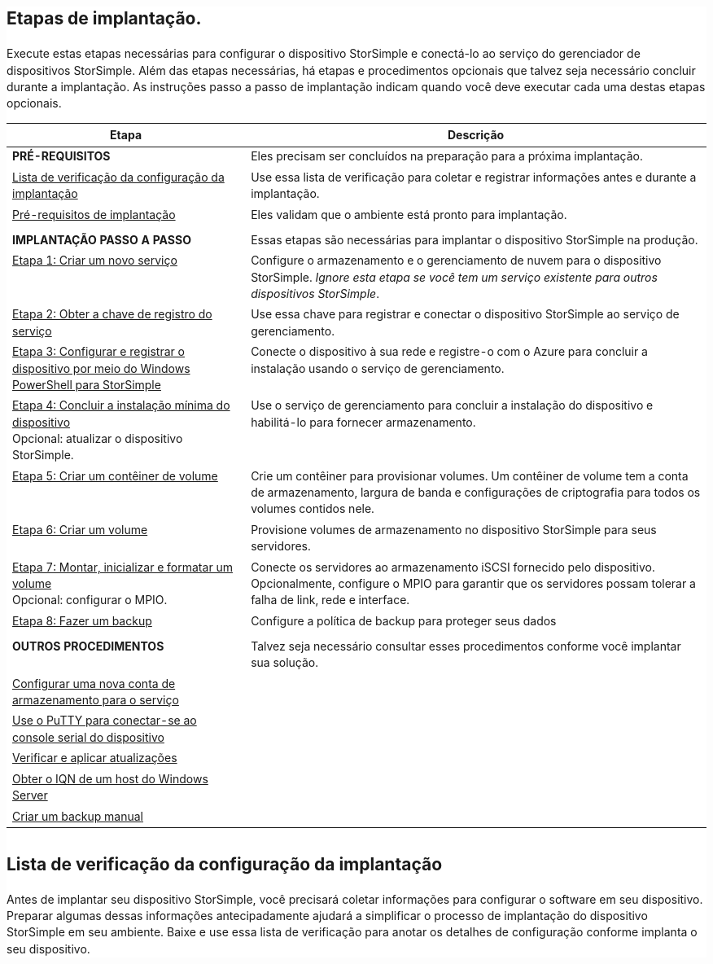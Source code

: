 
## <a name="deployment-steps"></a>Etapas de implantação.
Execute estas etapas necessárias para configurar o dispositivo StorSimple e conectá-lo ao serviço do gerenciador de dispositivos StorSimple. Além das etapas necessárias, há etapas e procedimentos opcionais que talvez seja necessário concluir durante a implantação. As instruções passo a passo de implantação indicam quando você deve executar cada uma destas etapas opcionais.

| Etapa | Descrição |
| --- | --- |
| **PRÉ-REQUISITOS** |Eles precisam ser concluídos na preparação para a próxima implantação. |
| [Lista de verificação da configuração da implantação](#deployment-configuration-checklist) |Use essa lista de verificação para coletar e registrar informações antes e durante a implantação. |
| [Pré-requisitos de implantação](#deployment-prerequisites) |Eles validam que o ambiente está pronto para implantação. |
|  | |
| **IMPLANTAÇÃO PASSO A PASSO** |Essas etapas são necessárias para implantar o dispositivo StorSimple na produção. |
| [Etapa 1: Criar um novo serviço](#step-1-create-a-new-service) |Configure o armazenamento e o gerenciamento de nuvem para o dispositivo StorSimple. *Ignore esta etapa se você tem um serviço existente para outros dispositivos StorSimple*. |
| [Etapa 2: Obter a chave de registro do serviço](#step-2-get-the-service-registration-key) |Use essa chave para registrar e conectar o dispositivo StorSimple ao serviço de gerenciamento. |
| [Etapa 3: Configurar e registrar o dispositivo por meio do Windows PowerShell para StorSimple](#step-3-configure-and-register-the-device-through-windows-powershell-for-storsimple) |Conecte o dispositivo à sua rede e registre-o com o Azure para concluir a instalação usando o serviço de gerenciamento. |
| [Etapa 4: Concluir a instalação mínima do dispositivo](#step-4-complete-minimum-device-setup) </br>Opcional: atualizar o dispositivo StorSimple. |Use o serviço de gerenciamento para concluir a instalação do dispositivo e habilitá-lo para fornecer armazenamento. |
| [Etapa 5: Criar um contêiner de volume](#step-5-create-a-volume-container) |Crie um contêiner para provisionar volumes. Um contêiner de volume tem a conta de armazenamento, largura de banda e configurações de criptografia para todos os volumes contidos nele. |
| [Etapa 6: Criar um volume](#step-6-create-a-volume) |Provisione volumes de armazenamento no dispositivo StorSimple para seus servidores. |
| [Etapa 7: Montar, inicializar e formatar um volume](#step-7-mount-initialize-and-format-a-volume) </br>Opcional: configurar o MPIO. |Conecte os servidores ao armazenamento iSCSI fornecido pelo dispositivo. Opcionalmente, configure o MPIO para garantir que os servidores possam tolerar a falha de link, rede e interface. |
| [Etapa 8: Fazer um backup](#step-8-take-a-backup) |Configure a política de backup para proteger seus dados |
|  | |
| **OUTROS PROCEDIMENTOS** |Talvez seja necessário consultar esses procedimentos conforme você implantar sua solução. |
| [Configurar uma nova conta de armazenamento para o serviço](#configure-a-new-storage-account-for-the-service) | |
| [Use o PuTTY para conectar-se ao console serial do dispositivo](#use-putty-to-connect-to-the-device-serial-console) | |
| [Verificar e aplicar atualizações](#scan-for-and-apply-updates) | |
| [Obter o IQN de um host do Windows Server](#get-the-iqn-of-a-windows-server-host) | |
| [Criar um backup manual](#create-a-manual-backup) | |


## <a name="deployment-configuration-checklist"></a>Lista de verificação da configuração da implantação
Antes de implantar seu dispositivo StorSimple, você precisará coletar informações para configurar o software em seu dispositivo. Preparar algumas dessas informações antecipadamente ajudará a simplificar o processo de implantação do dispositivo StorSimple em seu ambiente. Baixe e use essa lista de verificação para anotar os detalhes de configuração conforme implanta o seu dispositivo.
